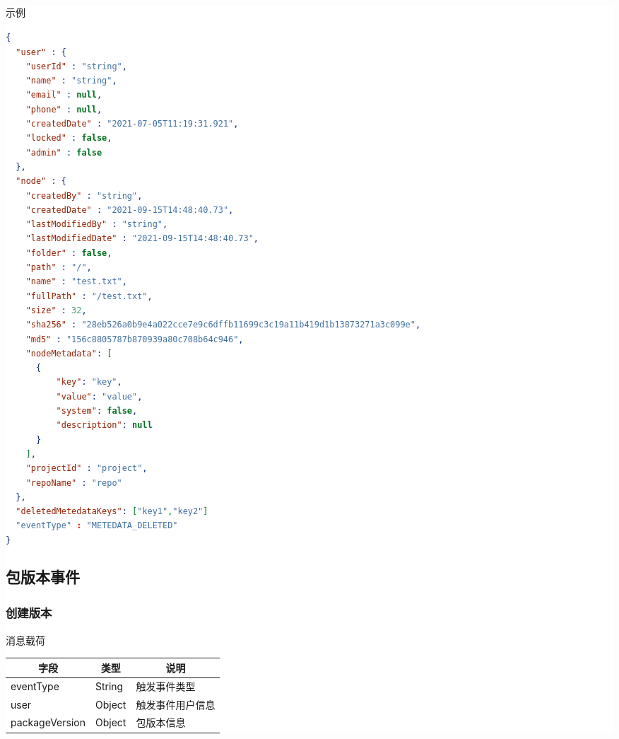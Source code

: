 示例

```json
{
  "user" : {
    "userId" : "string",
    "name" : "string",
    "email" : null,
    "phone" : null,
    "createdDate" : "2021-07-05T11:19:31.921",
    "locked" : false,
    "admin" : false
  },
  "node" : {
    "createdBy" : "string",
    "createdDate" : "2021-09-15T14:48:40.73",
    "lastModifiedBy" : "string",
    "lastModifiedDate" : "2021-09-15T14:48:40.73",
    "folder" : false,
    "path" : "/",
    "name" : "test.txt",
    "fullPath" : "/test.txt",
    "size" : 32,
    "sha256" : "28eb526a0b9e4a022cce7e9c6dffb11699c3c19a11b419d1b13873271a3c099e",
    "md5" : "156c8805787b870939a80c708b64c946",
    "nodeMetadata": [
      {
          "key": "key",
          "value": "value",
          "system": false,
          "description": null
      }
    ],
    "projectId" : "project",
    "repoName" : "repo"
  },
  "deletedMetedataKeys": ["key1","key2"]
  "eventType" : "METEDATA_DELETED"
}
```

## 包版本事件

### 创建版本

消息载荷

| 字段           | 类型   | 说明             |
| -------------- | ------ | ---------------- |
| eventType      | String | 触发事件类型     |
| user           | Object | 触发事件用户信息 |
| packageVersion | Object | 包版本信息       |
